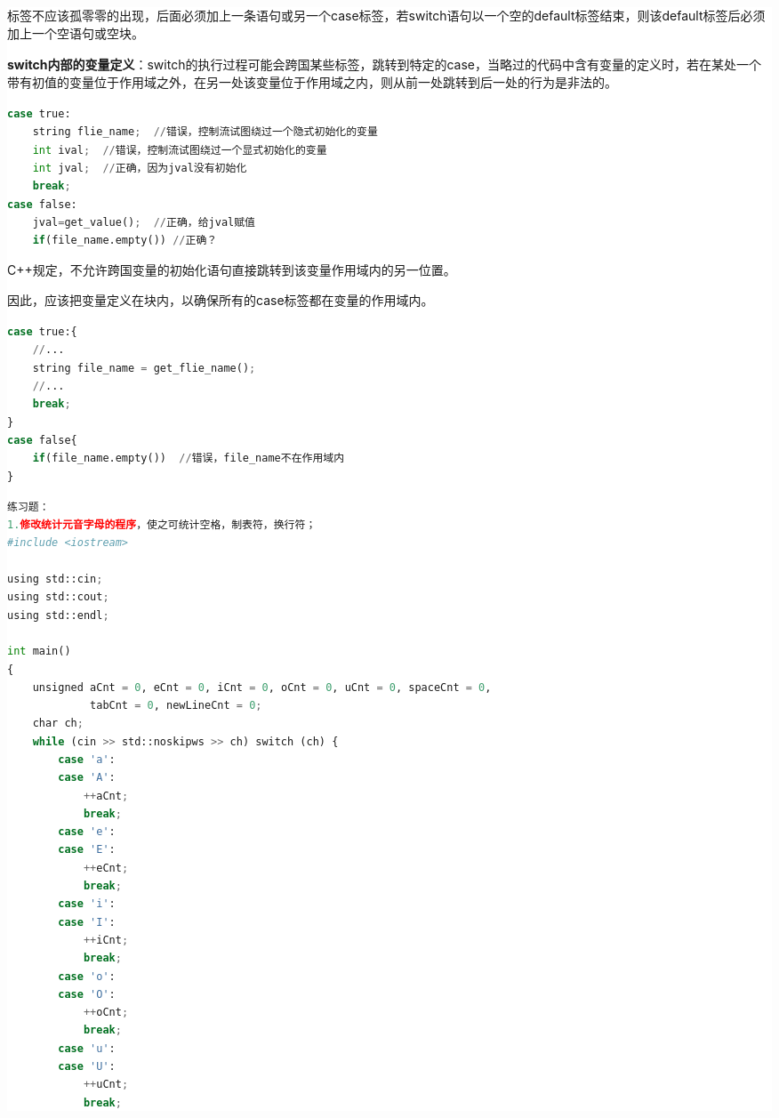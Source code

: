 标签不应该孤零零的出现，后面必须加上一条语句或另一个case标签，若switch语句以一个空的default标签结束，则该default标签后必须加上一个空语句或空块。

**switch内部的变量定义**：switch的执行过程可能会跨国某些标签，跳转到特定的case，当略过的代码中含有变量的定义时，若在某处一个带有初值的变量位于作用域之外，在另一处该变量位于作用域之内，则从前一处跳转到后一处的行为是非法的。

```python
case true:
	string flie_name;  //错误，控制流试图绕过一个隐式初始化的变量
	int ival;  //错误，控制流试图绕过一个显式初始化的变量
	int jval;  //正确，因为jval没有初始化
	break;
case false:
	jval=get_value();  //正确，给jval赋值
	if(file_name.empty()) //正确？
```

C++规定，不允许跨国变量的初始化语句直接跳转到该变量作用域内的另一位置。

因此，应该把变量定义在块内，以确保所有的case标签都在变量的作用域内。

```python
case true:{
	//...
	string file_name = get_flie_name();
	//...
	break;
}
case false{
	if(file_name.empty())  //错误，file_name不在作用域内
}
```

```python
练习题：
1.修改统计元音字母的程序，使之可统计空格，制表符，换行符；
#include <iostream>

using std::cin;
using std::cout;
using std::endl;

int main()
{
    unsigned aCnt = 0, eCnt = 0, iCnt = 0, oCnt = 0, uCnt = 0, spaceCnt = 0,
             tabCnt = 0, newLineCnt = 0;
    char ch;
    while (cin >> std::noskipws >> ch) switch (ch) {
        case 'a':
        case 'A':
            ++aCnt;
            break;
        case 'e':
        case 'E':
            ++eCnt;
            break;
        case 'i':
        case 'I':
            ++iCnt;
            break;
        case 'o':
        case 'O':
            ++oCnt;
            break;
        case 'u':
        case 'U':
            ++uCnt;
            break;
```